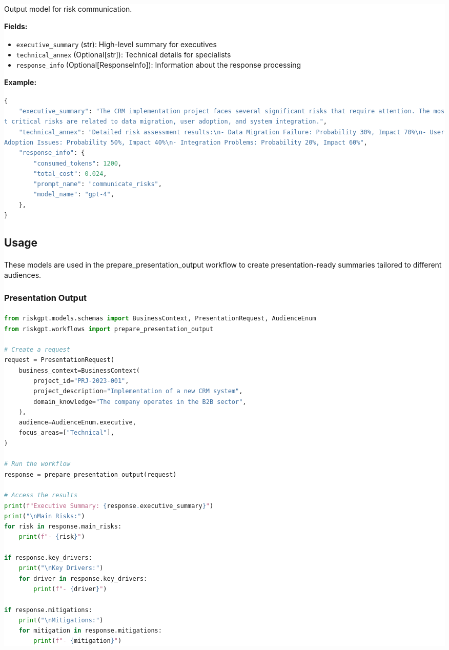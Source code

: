 Output model for risk communication.

**Fields:**
- `executive_summary` (str): High-level summary for executives
- `technical_annex` (Optional[str]): Technical details for specialists
- `response_info` (Optional[ResponseInfo]): Information about the response processing

**Example:**
```python
{
    "executive_summary": "The CRM implementation project faces several significant risks that require attention. The most critical risks are related to data migration, user adoption, and system integration.",
    "technical_annex": "Detailed risk assessment results:\n- Data Migration Failure: Probability 30%, Impact 70%\n- User Adoption Issues: Probability 50%, Impact 40%\n- Integration Problems: Probability 20%, Impact 60%",
    "response_info": {
        "consumed_tokens": 1200,
        "total_cost": 0.024,
        "prompt_name": "communicate_risks",
        "model_name": "gpt-4",
    },
}
```

## Usage

These models are used in the prepare_presentation_output workflow to create presentation-ready summaries tailored to different audiences.

### Presentation Output

```python
from riskgpt.models.schemas import BusinessContext, PresentationRequest, AudienceEnum
from riskgpt.workflows import prepare_presentation_output

# Create a request
request = PresentationRequest(
    business_context=BusinessContext(
        project_id="PRJ-2023-001",
        project_description="Implementation of a new CRM system",
        domain_knowledge="The company operates in the B2B sector",
    ),
    audience=AudienceEnum.executive,
    focus_areas=["Technical"],
)

# Run the workflow
response = prepare_presentation_output(request)

# Access the results
print(f"Executive Summary: {response.executive_summary}")
print("\nMain Risks:")
for risk in response.main_risks:
    print(f"- {risk}")

if response.key_drivers:
    print("\nKey Drivers:")
    for driver in response.key_drivers:
        print(f"- {driver}")

if response.mitigations:
    print("\nMitigations:")
    for mitigation in response.mitigations:
        print(f"- {mitigation}")
```